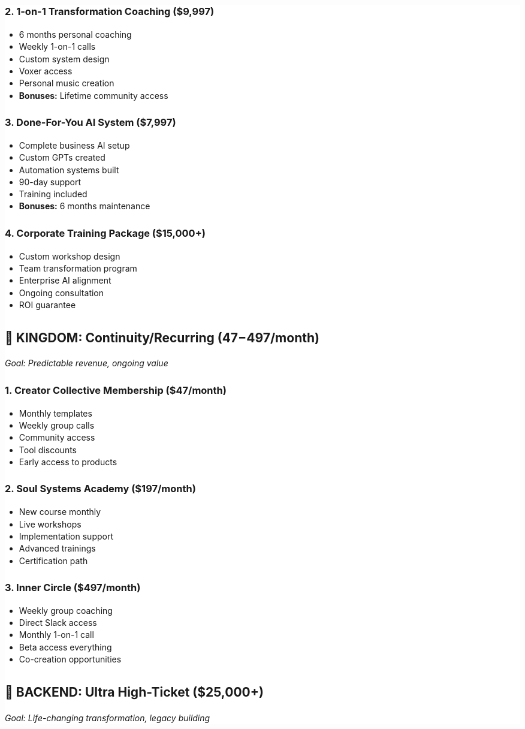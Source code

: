 ### 2. **1-on-1 Transformation Coaching** ($9,997)
- 6 months personal coaching
- Weekly 1-on-1 calls
- Custom system design
- Voxer access
- Personal music creation
- **Bonuses:** Lifetime community access

### 3. **Done-For-You AI System** ($7,997)
- Complete business AI setup
- Custom GPTs created
- Automation systems built
- 90-day support
- Training included
- **Bonuses:** 6 months maintenance

### 4. **Corporate Training Package** ($15,000+)
- Custom workshop design
- Team transformation program
- Enterprise AI alignment
- Ongoing consultation
- ROI guarantee

## 🏰 KINGDOM: Continuity/Recurring ($47-$497/month)
*Goal: Predictable revenue, ongoing value*

### 1. **Creator Collective Membership** ($47/month)
- Monthly templates
- Weekly group calls
- Community access
- Tool discounts
- Early access to products

### 2. **Soul Systems Academy** ($197/month)
- New course monthly
- Live workshops
- Implementation support
- Advanced trainings
- Certification path

### 3. **Inner Circle** ($497/month)
- Weekly group coaching
- Direct Slack access
- Monthly 1-on-1 call
- Beta access everything
- Co-creation opportunities

## 🎯 BACKEND: Ultra High-Ticket ($25,000+)
*Goal: Life-changing transformation, legacy building*
